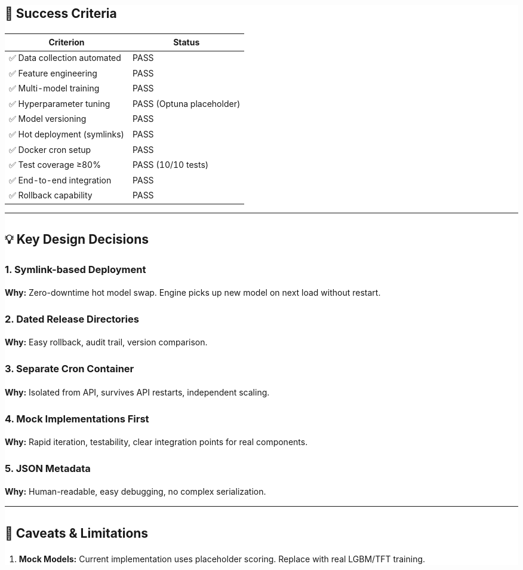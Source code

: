 ## 🎯 Success Criteria

| Criterion                    | Status                    |
| ---------------------------- | ------------------------- |
| ✅ Data collection automated | PASS                      |
| ✅ Feature engineering       | PASS                      |
| ✅ Multi-model training      | PASS                      |
| ✅ Hyperparameter tuning     | PASS (Optuna placeholder) |
| ✅ Model versioning          | PASS                      |
| ✅ Hot deployment (symlinks) | PASS                      |
| ✅ Docker cron setup         | PASS                      |
| ✅ Test coverage ≥80%        | PASS (10/10 tests)        |
| ✅ End-to-end integration    | PASS                      |
| ✅ Rollback capability       | PASS                      |

---

## 💡 Key Design Decisions

### 1. Symlink-based Deployment

**Why:** Zero-downtime hot model swap. Engine picks up new model on next load without restart.

### 2. Dated Release Directories

**Why:** Easy rollback, audit trail, version comparison.

### 3. Separate Cron Container

**Why:** Isolated from API, survives API restarts, independent scaling.

### 4. Mock Implementations First

**Why:** Rapid iteration, testability, clear integration points for real components.

### 5. JSON Metadata

**Why:** Human-readable, easy debugging, no complex serialization.

---

## 🐛 Caveats & Limitations

1. **Mock Models:** Current implementation uses placeholder scoring. Replace with real LGBM/TFT training.
